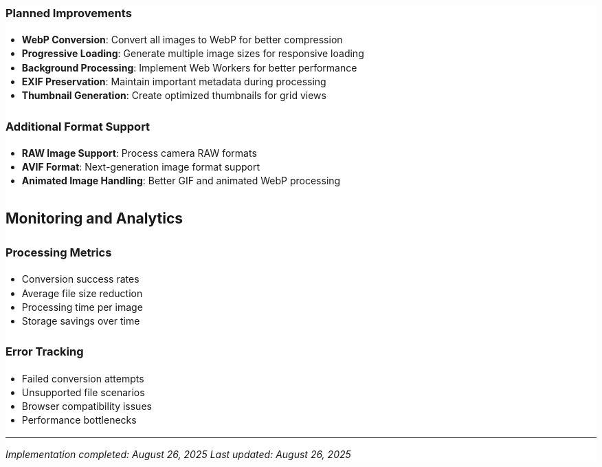 ### Planned Improvements

- **WebP Conversion**: Convert all images to WebP for better compression
- **Progressive Loading**: Generate multiple image sizes for responsive loading
- **Background Processing**: Implement Web Workers for better performance
- **EXIF Preservation**: Maintain important metadata during processing
- **Thumbnail Generation**: Create optimized thumbnails for grid views

### Additional Format Support

- **RAW Image Support**: Process camera RAW formats
- **AVIF Format**: Next-generation image format support
- **Animated Image Handling**: Better GIF and animated WebP processing

## Monitoring and Analytics

### Processing Metrics

- Conversion success rates
- Average file size reduction
- Processing time per image
- Storage savings over time

### Error Tracking

- Failed conversion attempts
- Unsupported file scenarios
- Browser compatibility issues
- Performance bottlenecks

---

_Implementation completed: August 26, 2025_
_Last updated: August 26, 2025_
